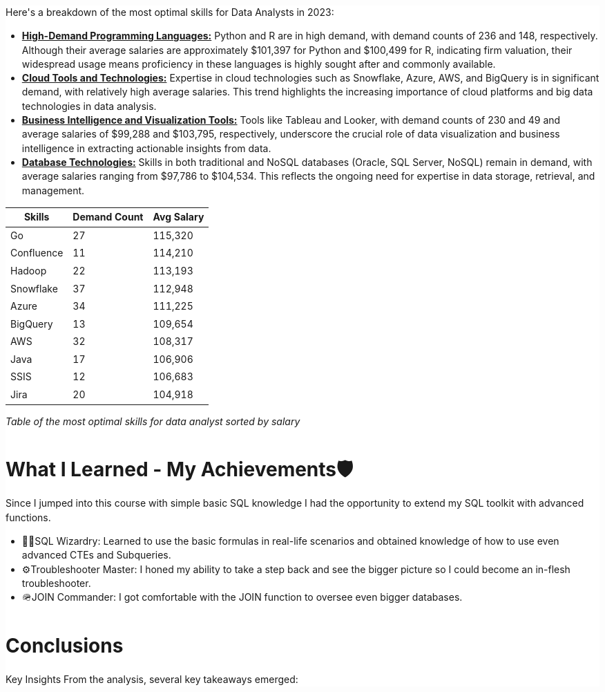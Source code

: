 Here's a breakdown of the most optimal skills for Data Analysts in 2023:
- **<u>High-Demand Programming Languages:</u>** Python and R are in high demand, with demand counts of 236 and 148, respectively. Although their average salaries are approximately $101,397 for Python and $100,499 for R, indicating firm valuation, their widespread usage means proficiency in these languages is highly sought after and commonly available.
- **<u>Cloud Tools and Technologies:</u>** Expertise in cloud technologies such as Snowflake, Azure, AWS, and BigQuery is in significant demand, with relatively high average salaries. This trend highlights the increasing importance of cloud platforms and big data technologies in data analysis.
- **<u>Business Intelligence and Visualization Tools:</u>** Tools like Tableau and Looker, with demand counts of 230 and 49 and average salaries of $99,288 and $103,795, respectively, underscore the crucial role of data visualization and business intelligence in extracting actionable insights from data.
- **<u>Database Technologies:</u>** Skills in both traditional and NoSQL databases (Oracle, SQL Server, NoSQL) remain in demand, with average salaries ranging from $97,786 to $104,534. This reflects the ongoing need for expertise in data storage, retrieval, and management.

| Skills        | Demand Count | Avg Salary |
|---------------|--------------|------------|
| Go            | 27           | 115,320    |
| Confluence    | 11           | 114,210    |
| Hadoop        | 22           | 113,193    |
| Snowflake     | 37           | 112,948    |
| Azure         | 34           | 111,225    |
| BigQuery      | 13           | 109,654    |
| AWS           | 32           | 108,317    |
| Java          | 17           | 106,906    |
| SSIS          | 12           | 106,683    |
| Jira          | 20           | 104,918    |

*Table of the most optimal skills for data analyst sorted by salary*

# What I Learned - My Achievements🛡️
Since I jumped into this course with simple basic SQL knowledge I had the opportunity to extend my SQL toolkit with advanced functions.
- 🧙‍♂️SQL Wizardry: Learned to use the basic formulas in real-life scenarios and obtained knowledge of how to use even advanced CTEs and Subqueries.
- ⚙️Troubleshooter Master: I honed my ability to take a step back and see the bigger picture so I could become an in-flesh troubleshooter.
- 🪖JOIN Commander: I got comfortable with the JOIN function to oversee even bigger databases.

# Conclusions

Key Insights
From the analysis, several key takeaways emerged:
